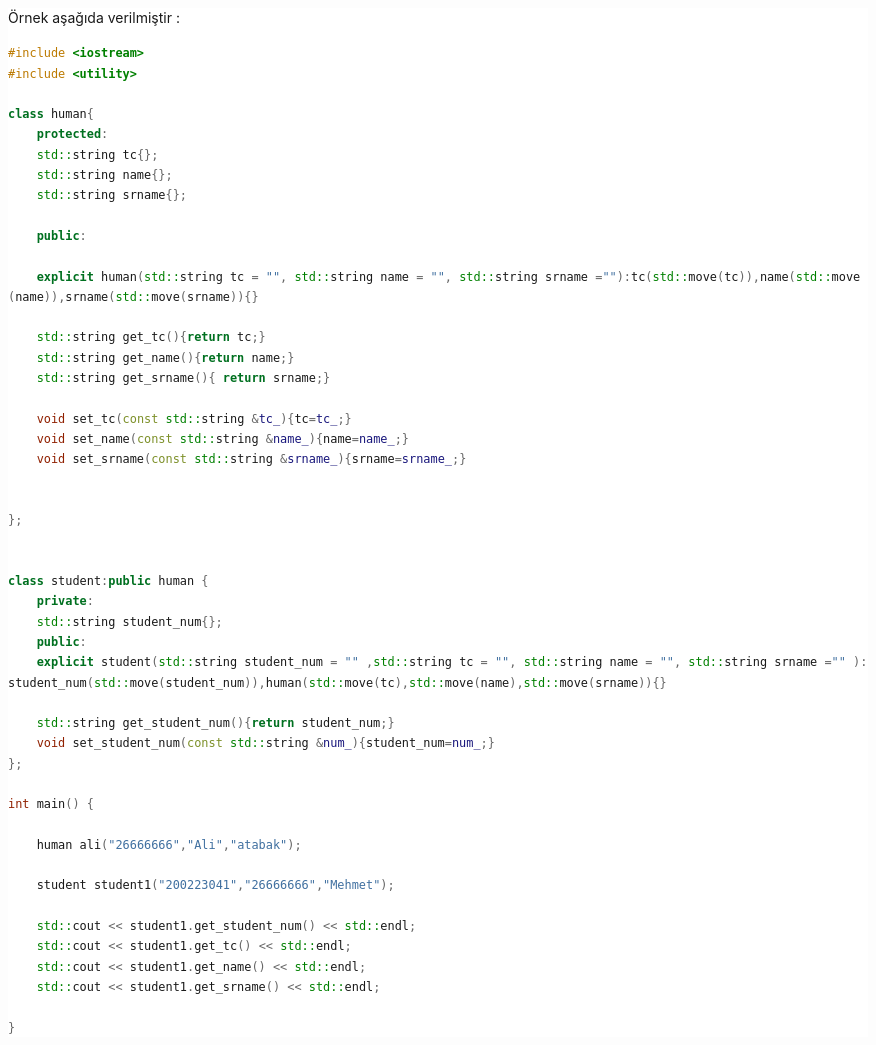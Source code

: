 Örnek aşağıda verilmiştir :

```cpp
#include <iostream>  
#include <utility>  
  
class human{  
    protected:  
    std::string tc{};  
    std::string name{};  
    std::string srname{};  
  
    public:  
  
    explicit human(std::string tc = "", std::string name = "", std::string srname =""):tc(std::move(tc)),name(std::move(name)),srname(std::move(srname)){}  
  
    std::string get_tc(){return tc;}  
    std::string get_name(){return name;}  
    std::string get_srname(){ return srname;}  
  
    void set_tc(const std::string &tc_){tc=tc_;}  
    void set_name(const std::string &name_){name=name_;}  
    void set_srname(const std::string &srname_){srname=srname_;}  
  
  
};  
  
  
class student:public human {  
    private:  
    std::string student_num{};  
    public:  
    explicit student(std::string student_num = "" ,std::string tc = "", std::string name = "", std::string srname ="" ):student_num(std::move(student_num)),human(std::move(tc),std::move(name),std::move(srname)){}  
  
    std::string get_student_num(){return student_num;}  
    void set_student_num(const std::string &num_){student_num=num_;}  
};  
  
int main() {  
  
    human ali("26666666","Ali","atabak");  
  
    student student1("200223041","26666666","Mehmet");  
  
    std::cout << student1.get_student_num() << std::endl;  
    std::cout << student1.get_tc() << std::endl;  
    std::cout << student1.get_name() << std::endl;  
    std::cout << student1.get_srname() << std::endl;  
  
}
```
